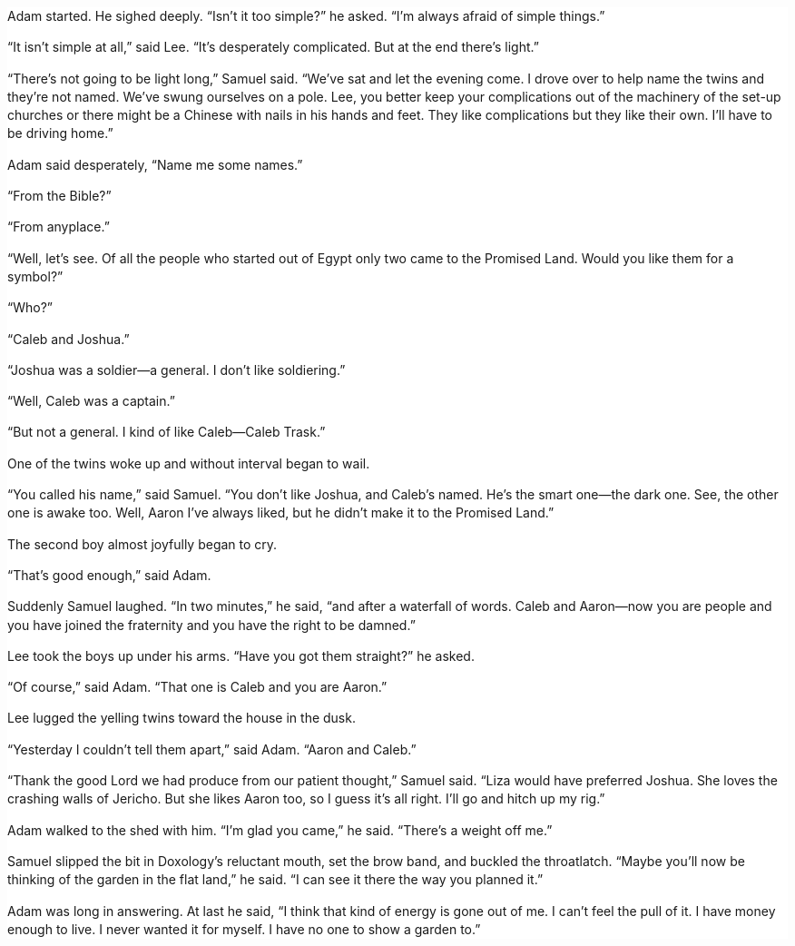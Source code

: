 Adam started. He sighed deeply. “Isn’t it too simple?” he asked. “I’m always afraid of simple things.”

“It isn’t simple at all,” said Lee. “It’s desperately complicated. But at the end there’s light.”

“There’s not going to be light long,” Samuel said. “We’ve sat and let the evening come. I drove over to help name the twins and they’re not named. We’ve swung ourselves on a pole. Lee, you better keep your complications out of the machinery of the set-up churches or there might be a Chinese with nails in his hands and feet. They like complications but they like their own. I’ll have to be driving home.”

Adam said desperately, “Name me some names.”

“From the Bible?”

“From anyplace.”

“Well, let’s see. Of all the people who started out of Egypt only two came to the Promised Land. Would you like them for a symbol?”

“Who?”

“Caleb and Joshua.”

“Joshua was a soldier—a general. I don’t like soldiering.”

“Well, Caleb was a captain.”

“But not a general. I kind of like Caleb—Caleb Trask.”

One of the twins woke up and without interval began to wail.

“You called his name,” said Samuel. “You don’t like Joshua, and Caleb’s named. He’s the smart one—the dark one. See, the other one is awake too. Well, Aaron I’ve always liked, but he didn’t make it to the Promised Land.”

The second boy almost joyfully began to cry.

“That’s good enough,” said Adam.

Suddenly Samuel laughed. “In two minutes,” he said, “and after a waterfall of words. Caleb and Aaron—now you are people and you have joined the fraternity and you have the right to be damned.”

Lee took the boys up under his arms. “Have you got them straight?” he asked.

“Of course,” said Adam. “That one is Caleb and you are Aaron.”

Lee lugged the yelling twins toward the house in the dusk.

“Yesterday I couldn’t tell them apart,” said Adam. “Aaron and Caleb.”

“Thank the good Lord we had produce from our patient thought,” Samuel said. “Liza would have preferred Joshua. She loves the crashing walls of Jericho. But she likes Aaron too, so I guess it’s all right. I’ll go and hitch up my rig.”

Adam walked to the shed with him. “I’m glad you came,” he said. “There’s a weight off me.”

Samuel slipped the bit in Doxology’s reluctant mouth, set the brow band, and buckled the throatlatch. “Maybe you’ll now be thinking of the garden in the flat land,” he said. “I can see it there the way you planned it.”

Adam was long in answering. At last he said, “I think that kind of energy is gone out of me. I can’t feel the pull of it. I have money enough to live. I never wanted it for myself. I have no one to show a garden to.”
